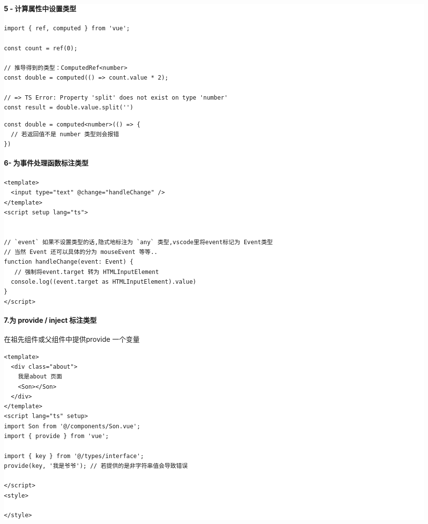 

#### 5 - 计算属性中设置类型

```
import { ref, computed } from 'vue';

const count = ref(0);

// 推导得到的类型：ComputedRef<number>
const double = computed(() => count.value * 2);

// => TS Error: Property 'split' does not exist on type 'number'
const result = double.value.split('')
```

```vue
const double = computed<number>(() => {
  // 若返回值不是 number 类型则会报错
})
```



#### 6- 为事件处理函数标注类型

```vue
<template>
  <input type="text" @change="handleChange" />
</template>
<script setup lang="ts">


// `event` 如果不设置类型的话,隐式地标注为 `any` 类型,vscode里将event标记为 Event类型
// 当然 Event 还可以具体的分为 mouseEvent 等等..
function handleChange(event: Event) {
   // 强制将event.target 转为 HTMLInputElement
  console.log((event.target as HTMLInputElement).value)
}
</script>
```



#### 7.为 provide / inject 标注类型

在祖先组件或父组件中提供provide 一个变量

```vue
<template>
  <div class="about">
    我是about 页面
    <Son></Son>
  </div>
</template>
<script lang="ts" setup>
import Son from '@/components/Son.vue';
import { provide } from 'vue';

import { key } from '@/types/interface';    
provide(key, '我是爷爷'); // 若提供的是非字符串值会导致错误

</script>
<style>

</style>
```
